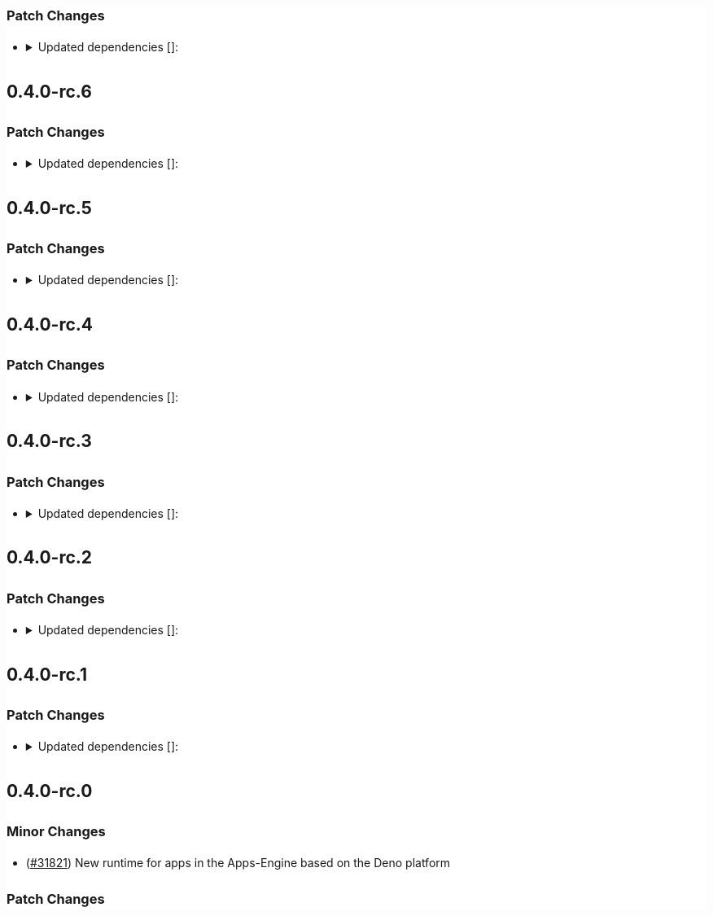 ### Patch Changes

- <details><summary>Updated dependencies []:</summary></details>

## 0.4.0-rc.6

### Patch Changes

- <details><summary>Updated dependencies []:</summary></details>

## 0.4.0-rc.5

### Patch Changes

- <details><summary>Updated dependencies []:</summary></details>

## 0.4.0-rc.4

### Patch Changes

- <details><summary>Updated dependencies []:</summary></details>

## 0.4.0-rc.3

### Patch Changes

- <details><summary>Updated dependencies []:</summary></details>

## 0.4.0-rc.2

### Patch Changes

- <details><summary>Updated dependencies []:</summary></details>

## 0.4.0-rc.1

### Patch Changes

- <details><summary>Updated dependencies []:</summary></details>

## 0.4.0-rc.0

### Minor Changes

- ([#31821](https://github.com/RocketChat/Rocket.Chat/pull/31821)) New runtime for apps in the Apps-Engine based on the Deno platform

### Patch Changes
